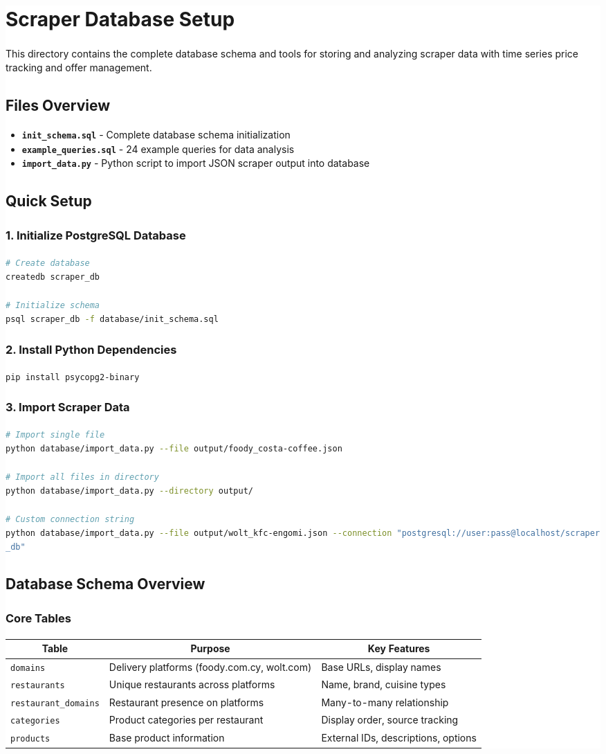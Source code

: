 # Scraper Database Setup

This directory contains the complete database schema and tools for storing and analyzing scraper data with time series price tracking and offer management.

## Files Overview

- **`init_schema.sql`** - Complete database schema initialization
- **`example_queries.sql`** - 24 example queries for data analysis
- **`import_data.py`** - Python script to import JSON scraper output into database

## Quick Setup

### 1. Initialize PostgreSQL Database

```bash
# Create database
createdb scraper_db

# Initialize schema
psql scraper_db -f database/init_schema.sql
```

### 2. Install Python Dependencies

```bash
pip install psycopg2-binary
```

### 3. Import Scraper Data

```bash
# Import single file
python database/import_data.py --file output/foody_costa-coffee.json

# Import all files in directory
python database/import_data.py --directory output/

# Custom connection string
python database/import_data.py --file output/wolt_kfc-engomi.json --connection "postgresql://user:pass@localhost/scraper_db"
```

## Database Schema Overview

### Core Tables

| Table | Purpose | Key Features |
|-------|---------|-------------|
| `domains` | Delivery platforms (foody.com.cy, wolt.com) | Base URLs, display names |
| `restaurants` | Unique restaurants across platforms | Name, brand, cuisine types |
| `restaurant_domains` | Restaurant presence on platforms | Many-to-many relationship |
| `categories` | Product categories per restaurant | Display order, source tracking |
| `products` | Base product information | External IDs, descriptions, options |
